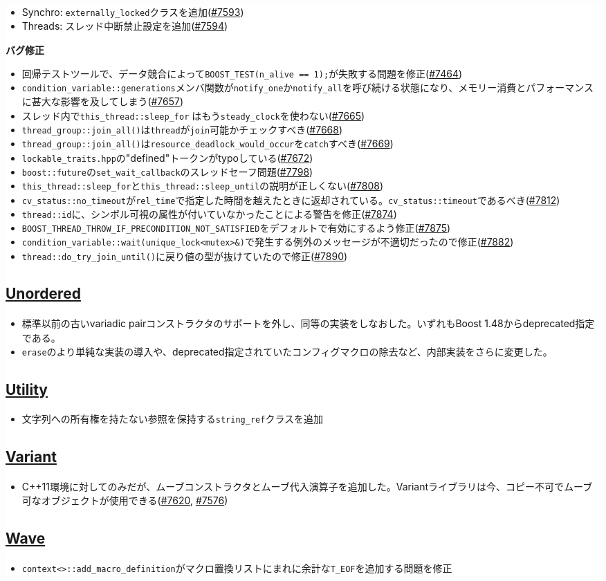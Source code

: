 - Synchro: `externally_locked`クラスを追加([#7593](https://svn.boost.org/trac/boost/ticket/7593))
- Threads: スレッド中断禁止設定を追加([#7594](https://svn.boost.org/trac/boost/ticket/7590))


**バグ修正**

- 回帰テストツールで、データ競合によって`BOOST_TEST(n_alive == 1);`が失敗する問題を修正([#7464](https://svn.boost.org/trac/boost/ticket/7464))
- `condition_variable::generations`メンバ関数が`notify_one`か`notify_all`を呼び続ける状態になり、メモリー消費とパフォーマンスに甚大な影響を及してしまう([#7657](https://svn.boost.org/trac/boost/ticket/7657))
- スレッド内で`this_thread::sleep_for` はもう`steady_clock`を使わない([#7665](https://svn.boost.org/trac/boost/ticket/7665))
- `thread_group::join_all()`は`thread`が`join`可能かチェックすべき([#7668](https://svn.boost.org/trac/boost/ticket/7668))
- `thread_group::join_all()`は`resource_deadlock_would_occur`を`catch`すべき([#7669](https://svn.boost.org/trac/boost/ticket/7669))
- `lockable_traits.hpp`の"defined"トークンがtypoしている([#7672](https://svn.boost.org/trac/boost/ticket/7672))
- `boost::future`の`set_wait_callback`のスレッドセーフ問題([#7798](https://svn.boost.org/trac/boost/ticket/7798))
- `this_thread::sleep_for`と`this_thread::sleep_until`の説明が正しくない([#7808](https://svn.boost.org/trac/boost/ticket/7808))
- `cv_status::no_timeout`が`rel_time`で指定した時間を越えたときに返却されている。`cv_status::timeout`であるべき([#7812](https://svn.boost.org/trac/boost/ticket/7812))
- `thread::id`に、シンボル可視の属性が付いていなかったことによる警告を修正([#7874](https://svn.boost.org/trac/boost/ticket/7874))
- `BOOST_THREAD_THROW_IF_PRECONDITION_NOT_SATISFIED`をデフォルトで有効にするよう修正([#7875](https://svn.boost.org/trac/boost/ticket/7875))
- `condition_variable::wait(unique_lock<mutex>&)`で発生する例外のメッセージが不適切だったので修正([#7882](https://svn.boost.org/trac/boost/ticket/7882))
- `thread::do_try_join_until()`に戻り値の型が抜けていたので修正([#7890](https://svn.boost.org/trac/boost/ticket/7890))


## <a id="unordered" href="#unordered">Unordered</a>

- 標準以前の古いvariadic pairコンストラクタのサポートを外し、同等の実装をしなおした。いずれもBoost 1.48からdeprecated指定である。
- `erase`のより単純な実装の導入や、deprecated指定されていたコンフィグマクロの除去など、内部実装をさらに変更した。


## <a id="utility" href="#utility">Utility</a>

- 文字列への所有権を持たない参照を保持する`string_ref`クラスを追加


## <a id="variant" href="#variant">Variant</a>

- C++11環境に対してのみだが、ムーブコンストラクタとムーブ代入演算子を追加した。Variantライブラリは今、コピー不可でムーブ可なオブジェクトが使用できる([#7620](https://svn.boost.org/trac/boost/ticket/7620), [#7576](https://svn.boost.org/trac/boost/ticket/7576))


## <a id="wave" href="#wave">Wave</a>

- `context<>::add_macro_definition`がマクロ置換リストにまれに余計な`T_EOF`を追加する問題を修正
